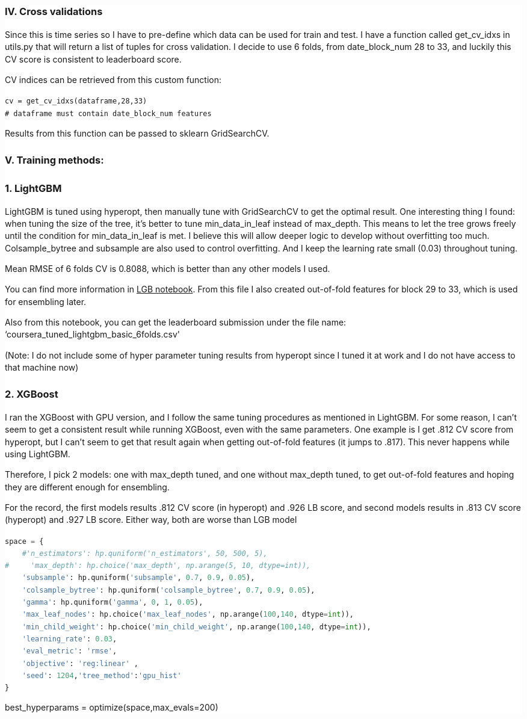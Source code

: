 
### IV. Cross validations
Since this is time series so I have to pre-define which data can be used for train and test. I have a function called get_cv_idxs in utils.py that will return a list of tuples for cross validation. I decide to use 6 folds, from date_block_num 28 to 33, and luckily this CV score is consistent to leaderboard score.

CV indices can be retrieved from this custom function:

```
cv = get_cv_idxs(dataframe,28,33) 
# dataframe must contain date_block_num features
```

Results from this function can be passed to sklearn GridSearchCV.

### V. Training methods:

### 1. LightGBM
LightGBM is tuned using hyperopt, then manually tune with GridSearchCV to get the optimal result. One interesting thing I found: when tuning the size of the tree, it’s better to tune min_data_in_leaf instead of max_depth. This means to let the tree grows freely until the condition for min_data_in_leaf is met. I believe this will allow deeper logic to develop without overfitting too much. Colsample_bytree and subsample are also used to control overfitting. And I keep the learning rate small (0.03) throughout tuning.

Mean RMSE of 6 folds CV is 0.8088, which is better than any other models I used.

You can find more information in [LGB notebook](lightgbm_tuning.ipynb). From this file I also created out-of-fold features for block 29 to 33, which is used for ensembling later.

Also from this notebook, you can get the leaderboard submission under the file name: ‘coursera_tuned_lightgbm_basic_6folds.csv'

(Note: I do not include some of hyper parameter tuning results from hyperopt since I tuned it at work and I do not have access to that machine now)


### 2. XGBoost
I ran the XGBoost with GPU version, and I follow the same tuning procedures as mentioned in LightGBM. For some reason, I can’t seem to get a consistent result while running XGBoost, even with the same parameters. One example is I get .812 CV score from hyperopt, but I can’t seem to get that result again when getting out-of-fold features (it jumps to .817). This never happens while using LightGBM.

Therefore, I pick 2 models: one with max_depth tuned, and one without max_depth tuned, to get out-of-fold features and hoping they are different enough for ensembling. 

For the record, the first models results .812 CV score (in hyperopt) and .926 LB score, and second models results in .813 CV score (hyperopt) and .927 LB score. Either way, both are worse than LGB model 

``` python 
space = {
    #'n_estimators': hp.quniform('n_estimators', 50, 500, 5),
#     'max_depth': hp.choice('max_depth', np.arange(5, 10, dtype=int)),
    'subsample': hp.quniform('subsample', 0.7, 0.9, 0.05),
    'colsample_bytree': hp.quniform('colsample_bytree', 0.7, 0.9, 0.05),
    'gamma': hp.quniform('gamma', 0, 1, 0.05),
    'max_leaf_nodes': hp.choice('max_leaf_nodes', np.arange(100,140, dtype=int)),
    'min_child_weight': hp.choice('min_child_weight', np.arange(100,140, dtype=int)),
    'learning_rate': 0.03,
    'eval_metric': 'rmse',
    'objective': 'reg:linear' , 
    'seed': 1204,'tree_method':'gpu_hist'
}

```
best_hyperparams = optimize(space,max_evals=200)
